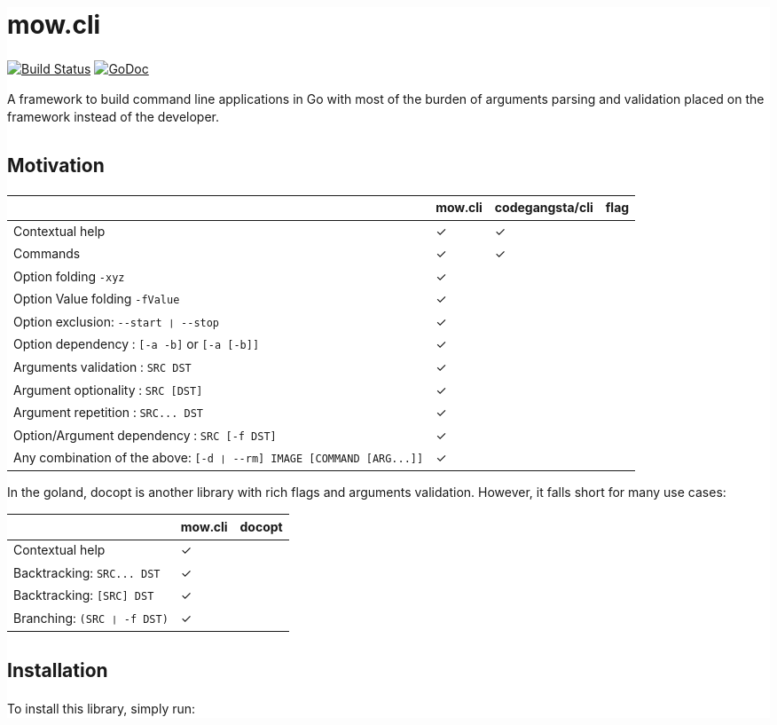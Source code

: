 # mow.cli

[![Build Status](https://travis-ci.org/jawher/mow.cli.svg?branch=master)](https://travis-ci.org/jawher/mow.cli)
[![GoDoc](https://godoc.org/github.com/jawher/mow.cli?status.svg)](https://godoc.org/github.com/jawher/mow.cli)

A framework to build command line applications in Go with most of the burden of arguments parsing and validation placed on the framework instead of the developer.


## Motivation

|                                                                      | mow.cli | codegangsta/cli | flag |
|----------------------------------------------------------------------|---------|-----------------|------|
| Contextual help                                                      | ✓       | ✓               |      |
| Commands                                                             | ✓       | ✓               |      |
| Option folding  `-xyz`                                               | ✓       |                 |      |
| Option Value folding  `-fValue`                                      | ✓       |                 |      |
| Option exclusion: `--start ❘ --stop`                                 | ✓       |                 |      |
| Option dependency : `[-a -b]` or `[-a [-b]]`                         | ✓       |                 |      |
| Arguments validation : `SRC DST`                                     | ✓       |                 |      |
| Argument optionality : `SRC [DST]`                                   | ✓       |                 |      |
| Argument repetition : `SRC... DST`                                   | ✓       |                 |      |
| Option/Argument dependency : `SRC [-f DST]`                          | ✓       |                 |      |
| Any combination of the above: `[-d ❘ --rm] IMAGE [COMMAND [ARG...]]` | ✓        |                 |      |

In the goland, docopt is another library with rich flags and arguments validation.
However, it falls short for many use cases:

|                             | mow.cli | docopt |
|-----------------------------|---------|--------|
| Contextual help             | ✓       |        |
| Backtracking: `SRC... DST`  | ✓       |        |
| Backtracking: `[SRC] DST`   | ✓       |        |
| Branching: `(SRC ❘ -f DST)` | ✓        |        |

## Installation

To install this library, simply run:
